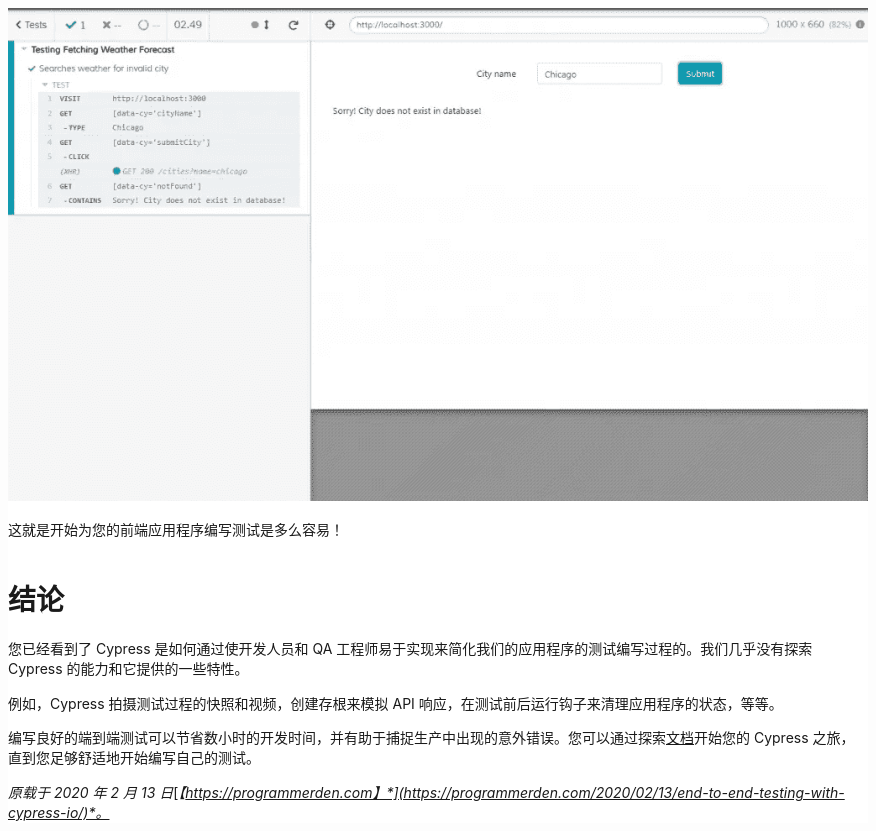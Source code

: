 ![](img/2b7d386e574e3205a1c5e4d38a51c6ba.png)

这就是开始为您的前端应用程序编写测试是多么容易！

# 结论

您已经看到了 Cypress 是如何通过使开发人员和 QA 工程师易于实现来简化我们的应用程序的测试编写过程的。我们几乎没有探索 Cypress 的能力和它提供的一些特性。

例如，Cypress 拍摄测试过程的快照和视频，创建存根来模拟 API 响应，在测试前后运行钩子来清理应用程序的状态，等等。

编写良好的端到端测试可以节省数小时的开发时间，并有助于捕捉生产中出现的意外错误。您可以通过探索[文档](https://docs.cypress.io/guides/overview/why-cypress.html#In-a-nutshell)开始您的 Cypress 之旅，直到您足够舒适地开始编写自己的测试。

*原载于 2020 年 2 月 13 日*[*【https://programmerden.com】*](https://programmerden.com/2020/02/13/end-to-end-testing-with-cypress-io/)*。*